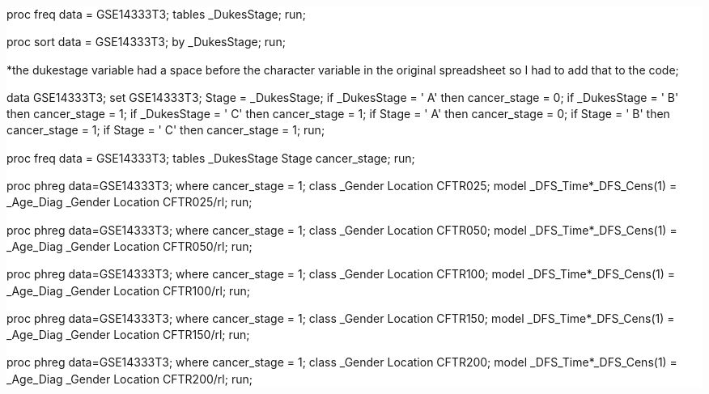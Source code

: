 proc freq data = GSE14333T3;
tables _DukesStage;
run;

proc sort data = GSE14333T3;
by _DukesStage;
run;

*the dukestage variable had a space before the character variable in the original spreadsheet so I had to add that to the code;

data GSE14333T3;
set GSE14333T3;
Stage = _DukesStage;
if _DukesStage = ' A' then cancer_stage = 0;
if _DukesStage = ' B' then cancer_stage = 1;
if _DukesStage = ' C' then cancer_stage = 1;
if Stage = ' A' then cancer_stage = 0;
if Stage = ' B' then cancer_stage = 1;
if Stage = ' C' then cancer_stage = 1;
run;

proc freq data = GSE14333T3;
tables _DukesStage Stage cancer_stage;
run;

proc phreg data=GSE14333T3;
where cancer_stage = 1;
class _Gender Location CFTR025;
model _DFS_Time*_DFS_Cens(1) = _Age_Diag _Gender Location CFTR025/rl;
run;

proc phreg data=GSE14333T3;
where cancer_stage = 1;
class _Gender Location CFTR050;
model _DFS_Time*_DFS_Cens(1) = _Age_Diag _Gender Location CFTR050/rl;
run;

proc phreg data=GSE14333T3;
where cancer_stage = 1;
class _Gender Location CFTR100;
model _DFS_Time*_DFS_Cens(1) = _Age_Diag _Gender Location CFTR100/rl;
run;

proc phreg data=GSE14333T3;
where cancer_stage = 1;
class _Gender Location CFTR150;
model _DFS_Time*_DFS_Cens(1) = _Age_Diag _Gender Location CFTR150/rl;
run;

proc phreg data=GSE14333T3;
where cancer_stage = 1;
class _Gender Location CFTR200;
model _DFS_Time*_DFS_Cens(1) = _Age_Diag _Gender Location CFTR200/rl;
run;
